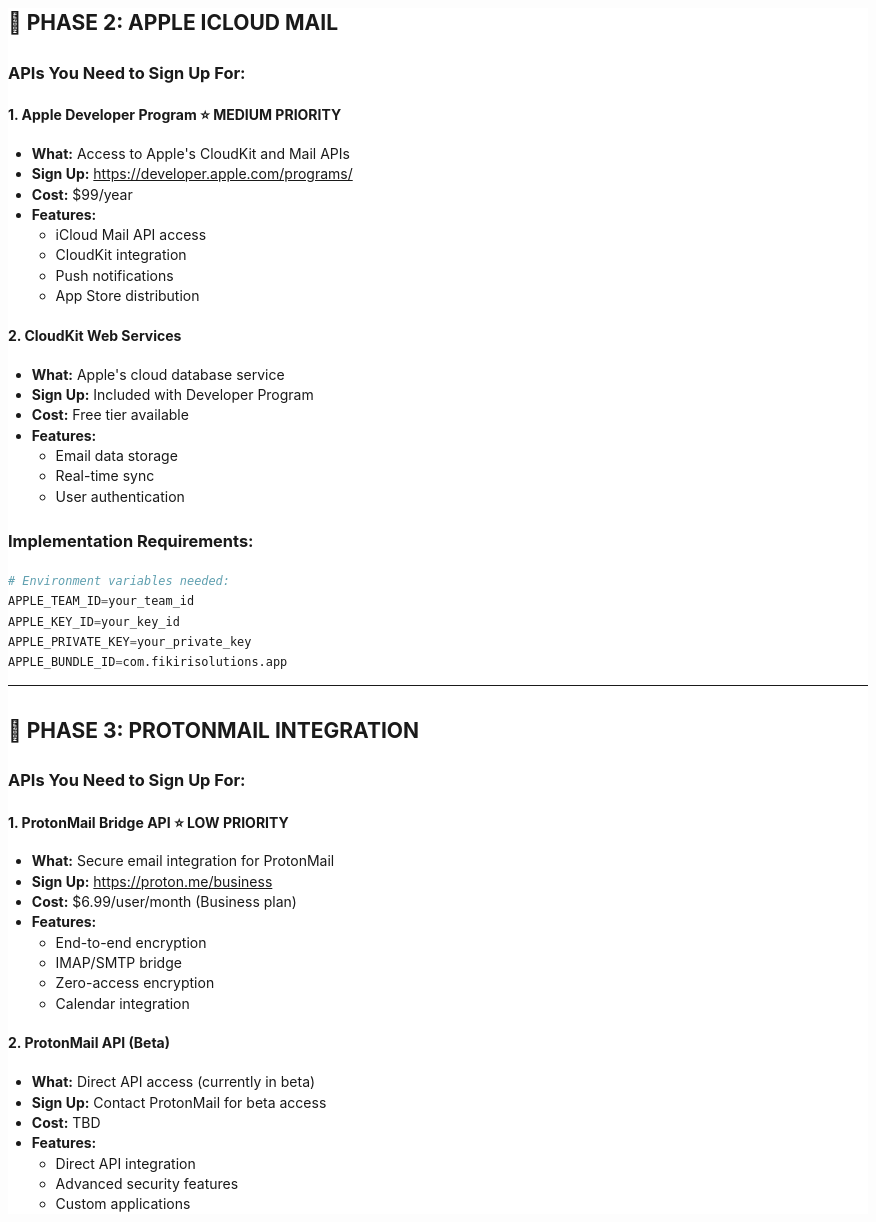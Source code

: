 
## 🚀 **PHASE 2: APPLE ICLOUD MAIL**

### **APIs You Need to Sign Up For:**

#### **1. Apple Developer Program** ⭐ **MEDIUM PRIORITY**
- **What:** Access to Apple's CloudKit and Mail APIs
- **Sign Up:** https://developer.apple.com/programs/
- **Cost:** $99/year
- **Features:**
  - iCloud Mail API access
  - CloudKit integration
  - Push notifications
  - App Store distribution

#### **2. CloudKit Web Services**
- **What:** Apple's cloud database service
- **Sign Up:** Included with Developer Program
- **Cost:** Free tier available
- **Features:**
  - Email data storage
  - Real-time sync
  - User authentication

### **Implementation Requirements:**
```python
# Environment variables needed:
APPLE_TEAM_ID=your_team_id
APPLE_KEY_ID=your_key_id
APPLE_PRIVATE_KEY=your_private_key
APPLE_BUNDLE_ID=com.fikirisolutions.app
```

---

## 🚀 **PHASE 3: PROTONMAIL INTEGRATION**

### **APIs You Need to Sign Up For:**

#### **1. ProtonMail Bridge API** ⭐ **LOW PRIORITY**
- **What:** Secure email integration for ProtonMail
- **Sign Up:** https://proton.me/business
- **Cost:** $6.99/user/month (Business plan)
- **Features:**
  - End-to-end encryption
  - IMAP/SMTP bridge
  - Zero-access encryption
  - Calendar integration

#### **2. ProtonMail API (Beta)**
- **What:** Direct API access (currently in beta)
- **Sign Up:** Contact ProtonMail for beta access
- **Cost:** TBD
- **Features:**
  - Direct API integration
  - Advanced security features
  - Custom applications
